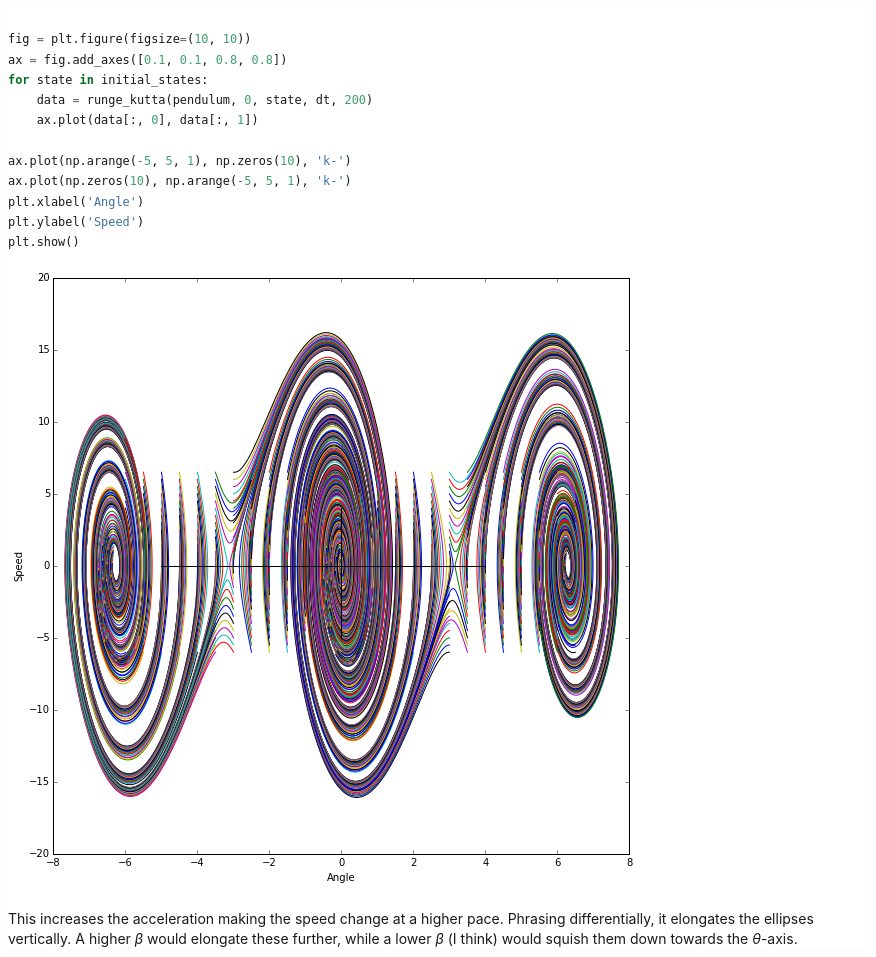 ```python

fig = plt.figure(figsize=(10, 10))
ax = fig.add_axes([0.1, 0.1, 0.8, 0.8])
for state in initial_states:
    data = runge_kutta(pendulum, 0, state, dt, 200)
    ax.plot(data[:, 0], data[:, 1])
    
ax.plot(np.arange(-5, 5, 1), np.zeros(10), 'k-')
ax.plot(np.zeros(10), np.arange(-5, 5, 1), 'k-')
plt.xlabel('Angle')
plt.ylabel('Speed')
plt.show()
```


    
![png](4_files/4_12_0.png)
    


This increases the acceleration making the speed change at a higher pace. Phrasing differentially, it elongates the ellipses vertically. A higher $\beta$ would elongate these further, while a lower $\beta$ (I think) would squish them down towards the $\theta$-axis.
